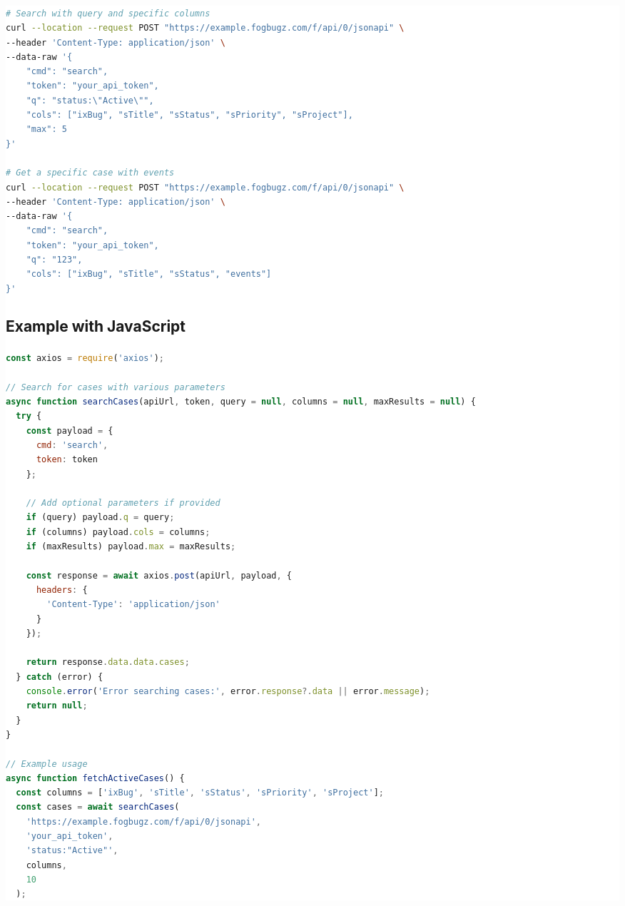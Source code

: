 ```bash
# Search with query and specific columns
curl --location --request POST "https://example.fogbugz.com/f/api/0/jsonapi" \
--header 'Content-Type: application/json' \
--data-raw '{
    "cmd": "search",
    "token": "your_api_token",
    "q": "status:\"Active\"",
    "cols": ["ixBug", "sTitle", "sStatus", "sPriority", "sProject"],
    "max": 5
}'

# Get a specific case with events
curl --location --request POST "https://example.fogbugz.com/f/api/0/jsonapi" \
--header 'Content-Type: application/json' \
--data-raw '{
    "cmd": "search",
    "token": "your_api_token",
    "q": "123",
    "cols": ["ixBug", "sTitle", "sStatus", "events"]
}'
```

## Example with JavaScript

```javascript
const axios = require('axios');

// Search for cases with various parameters
async function searchCases(apiUrl, token, query = null, columns = null, maxResults = null) {
  try {
    const payload = {
      cmd: 'search',
      token: token
    };
    
    // Add optional parameters if provided
    if (query) payload.q = query;
    if (columns) payload.cols = columns;
    if (maxResults) payload.max = maxResults;
    
    const response = await axios.post(apiUrl, payload, {
      headers: {
        'Content-Type': 'application/json'
      }
    });
    
    return response.data.data.cases;
  } catch (error) {
    console.error('Error searching cases:', error.response?.data || error.message);
    return null;
  }
}

// Example usage
async function fetchActiveCases() {
  const columns = ['ixBug', 'sTitle', 'sStatus', 'sPriority', 'sProject'];
  const cases = await searchCases(
    'https://example.fogbugz.com/f/api/0/jsonapi',
    'your_api_token',
    'status:"Active"',
    columns,
    10
  );
```